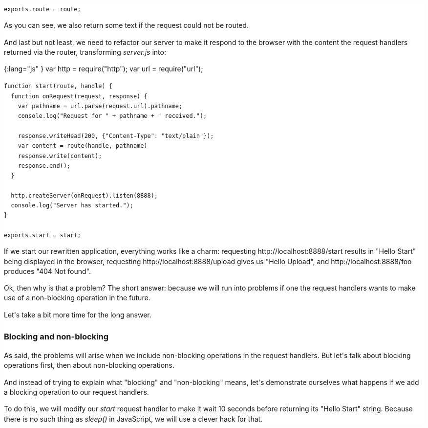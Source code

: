     exports.route = route;

As you can see, we also return some text if the request could not be
routed.

And last but not least, we need to refactor our server to make it
respond to the browser with the content the request handlers returned
via the router, transforming *server.js* into:

{:lang="js" }
    var http = require("http");
    var url = require("url");
    
    function start(route, handle) {
      function onRequest(request, response) {
        var pathname = url.parse(request.url).pathname;
        console.log("Request for " + pathname + " received.");
    
        response.writeHead(200, {"Content-Type": "text/plain"});
        var content = route(handle, pathname)
        response.write(content);
        response.end();
      }
    
      http.createServer(onRequest).listen(8888);
      console.log("Server has started.");
    }
    
    exports.start = start;

If we start our rewritten application, everything works like a charm:
requesting http://localhost:8888/start results in
"Hello Start" being displayed in the browser, requesting
http://localhost:8888/upload gives us "Hello
Upload", and http://localhost:8888/foo produces
"404 Not found".

Ok, then why is that a problem? The short answer: because we will run
into problems if one the request handlers wants to make use of a
non-blocking operation in the future.

Let's take a bit more time for the long answer.

### Blocking and non-blocking

As said, the problems will arise when we include non-blocking operations
in the request handlers. But let's talk about blocking operations
first, then about non-blocking operations.

And instead of trying to explain what "blocking" and "non-blocking"
means, let's demonstrate ourselves what happens if we add a blocking
operation to our request handlers.

To do this, we will modify our *start* request handler to make it wait
10 seconds before returning its "Hello Start" string. Because there is
no such thing as *sleep()* in JavaScript, we will use a clever hack for
that.
